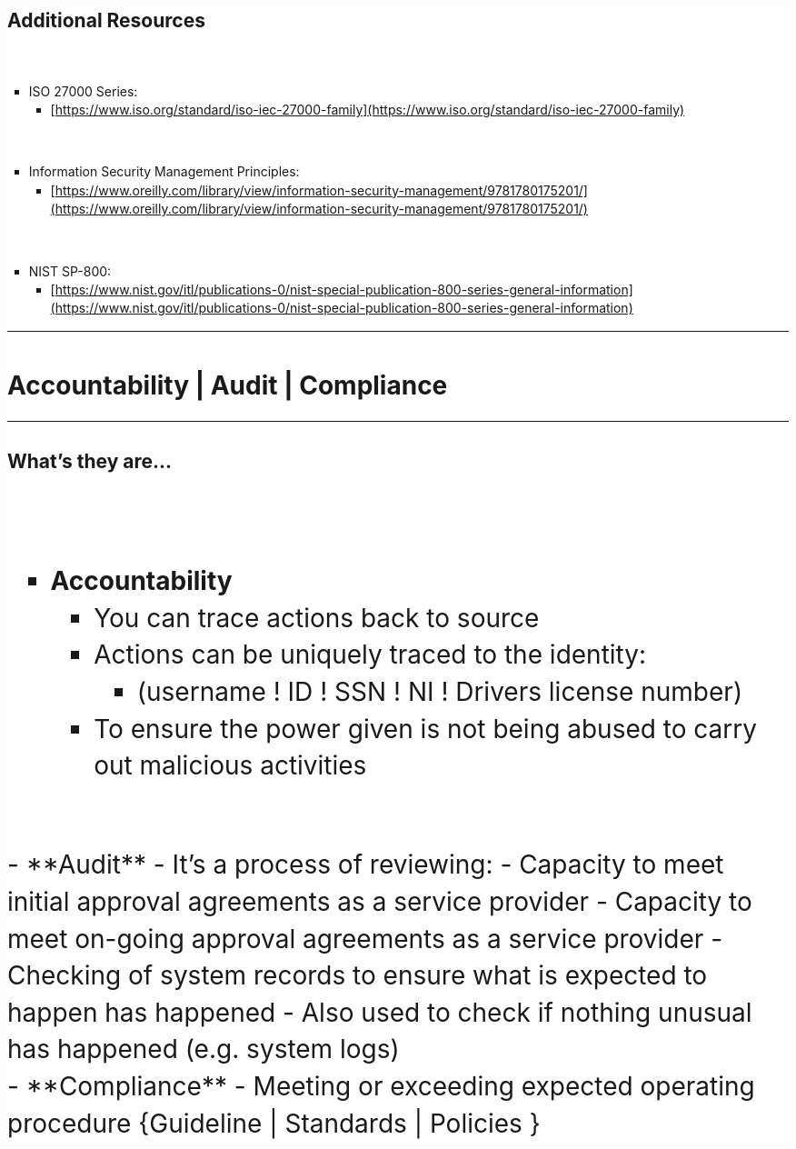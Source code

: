 
## Additional Resources

<br>

- ISO 27000 Series:
  - [https://www.iso.org/standard/iso-iec-27000-family](https://www.iso.org/standard/iso-iec-27000-family)

<br>

- Information Security Management Principles:
  - [https://www.oreilly.com/library/view/information-security-management/9781780175201/](https://www.oreilly.com/library/view/information-security-management/9781780175201/)

<br>

- NIST SP-800:
    - [https://www.nist.gov/itl/publications-0/nist-special-publication-800-series-general-information](https://www.nist.gov/itl/publications-0/nist-special-publication-800-series-general-information)

---



# Accountability | Audit | Compliance

<style scoped>
h1 { view-transition-name: header2; }
</style>

---



<div style="padding-bottom:50px">

## What’s they are...

</div>

<style scoped>ul { list-style: square; padding: 100; }</style>

<div style="font-size:28px">

- **Accountability**
  - You can trace actions back to source
  - Actions can be uniquely traced to the identity:
    - (username ! ID ! SSN ! NI ! Drivers license number)
  - To ensure the power given is not being abused to carry out malicious activities
<br>
- **Audit**
  - It’s a process of reviewing:
    - Capacity to meet initial  approval agreements as a service provider
    - Capacity to meet on-going approval agreements as a service provider
    - Checking of system records to ensure what is expected to happen has happened
    - Also used to check if nothing unusual has happened (e.g. system logs)
<br>
- **Compliance**
  - Meeting or exceeding expected operating procedure {Guideline | Standards | Policies }
